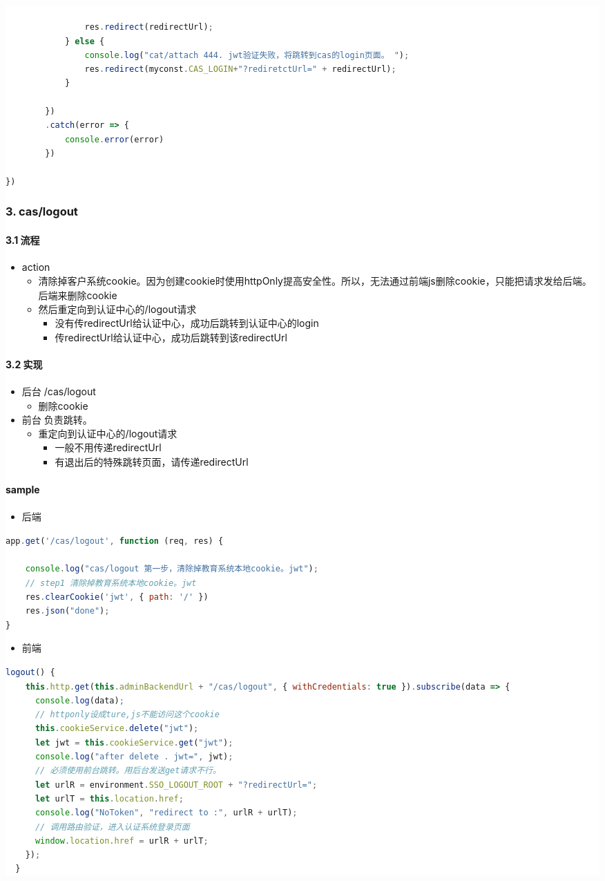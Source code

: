```js
                
                res.redirect(redirectUrl);
            } else {
                console.log("cat/attach 444. jwt验证失败，将跳转到cas的login页面。 ");
                res.redirect(myconst.CAS_LOGIN+"?rediretctUrl=" + redirectUrl);
            }

        })
        .catch(error => {
            console.error(error)
        })

})

```

### 3. cas/logout
#### 3.1 流程
- action
  - 清除掉客户系统cookie。因为创建cookie时使用httpOnly提高安全性。所以，无法通过前端js删除cookie，只能把请求发给后端。后端来删除cookie
  - 然后重定向到认证中心的/logout请求
    - 没有传redirectUrl给认证中心，成功后跳转到认证中心的login
    - 传redirectUrl给认证中心，成功后跳转到该redirectUrl 

#### 3.2 实现
- 后台 /cas/logout
  - 删除cookie 
- 前台 负责跳转。
  - 重定向到认证中心的/logout请求
    - 一般不用传递redirectUrl
    - 有退出后的特殊跳转页面，请传递redirectUrl 

#### sample
- 后端
```js
app.get('/cas/logout', function (req, res) {

    console.log("cas/logout 第一步，清除掉教育系统本地cookie。jwt");
    // step1 清除掉教育系统本地cookie。jwt
    res.clearCookie('jwt', { path: '/' })
    res.json("done");
}
```
- 前端
```js
logout() {
    this.http.get(this.adminBackendUrl + "/cas/logout", { withCredentials: true }).subscribe(data => {
      console.log(data);
      // httponly设成ture,js不能访问这个cookie
      this.cookieService.delete("jwt");
      let jwt = this.cookieService.get("jwt");
      console.log("after delete . jwt=", jwt);
      // 必须使用前台跳转。用后台发送get请求不行。
      let urlR = environment.SSO_LOGOUT_ROOT + "?redirectUrl=";
      let urlT = this.location.href;
      console.log("NoToken", "redirect to :", urlR + urlT);
      // 调用路由验证，进入认证系统登录页面
      window.location.href = urlR + urlT;
    });
  }
```
